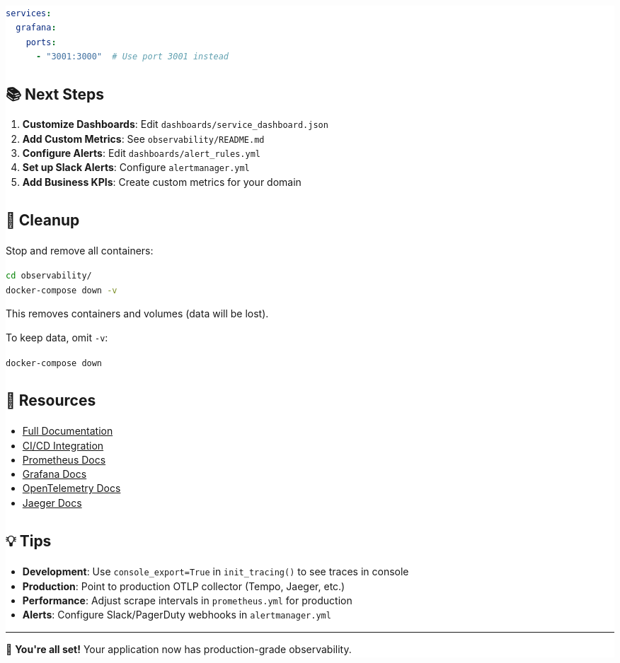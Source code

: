 ```yaml
services:
  grafana:
    ports:
      - "3001:3000"  # Use port 3001 instead
```

## 📚 Next Steps

1. **Customize Dashboards**: Edit `dashboards/service_dashboard.json`
2. **Add Custom Metrics**: See `observability/README.md`
3. **Configure Alerts**: Edit `dashboards/alert_rules.yml`
4. **Set up Slack Alerts**: Configure `alertmanager.yml`
5. **Add Business KPIs**: Create custom metrics for your domain

## 🧹 Cleanup

Stop and remove all containers:

```bash
cd observability/
docker-compose down -v
```

This removes containers and volumes (data will be lost).

To keep data, omit `-v`:

```bash
docker-compose down
```

## 📖 Resources

- [Full Documentation](README.md)
- [CI/CD Integration](.github/workflows/observability.yml)
- [Prometheus Docs](https://prometheus.io/docs/)
- [Grafana Docs](https://grafana.com/docs/)
- [OpenTelemetry Docs](https://opentelemetry.io/docs/)
- [Jaeger Docs](https://www.jaegertracing.io/docs/)

## 💡 Tips

- **Development**: Use `console_export=True` in `init_tracing()` to see traces in console
- **Production**: Point to production OTLP collector (Tempo, Jaeger, etc.)
- **Performance**: Adjust scrape intervals in `prometheus.yml` for production
- **Alerts**: Configure Slack/PagerDuty webhooks in `alertmanager.yml`

---

🎉 **You're all set!** Your application now has production-grade observability.

